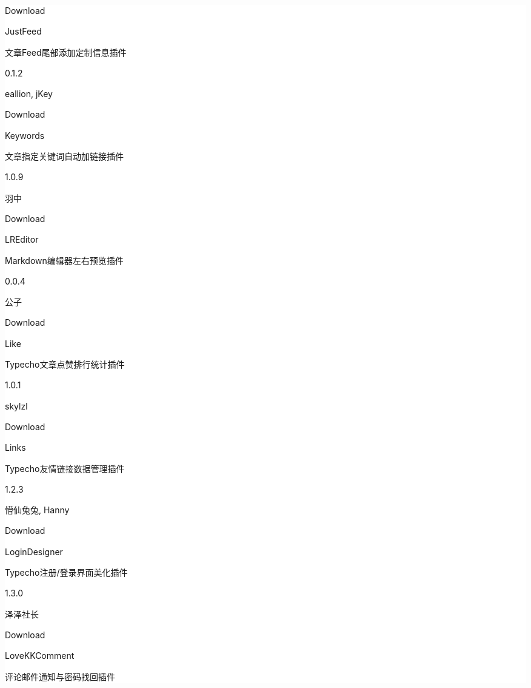 Download

JustFeed

文章Feed尾部添加定制信息插件

0.1.2

eallion, jKey

Download

Keywords

文章指定关键词自动加链接插件

1.0.9

羽中

Download

LREditor

Markdown编辑器左右预览插件

0.0.4

公子

Download

Like

Typecho文章点赞排行统计插件

1.0.1

skylzl

Download

Links

Typecho友情链接数据管理插件

1.2.3

懵仙兔兔, Hanny

Download

LoginDesigner

Typecho注册/登录界面美化插件

1.3.0

泽泽社长

Download

LoveKKComment

评论邮件通知与密码找回插件
